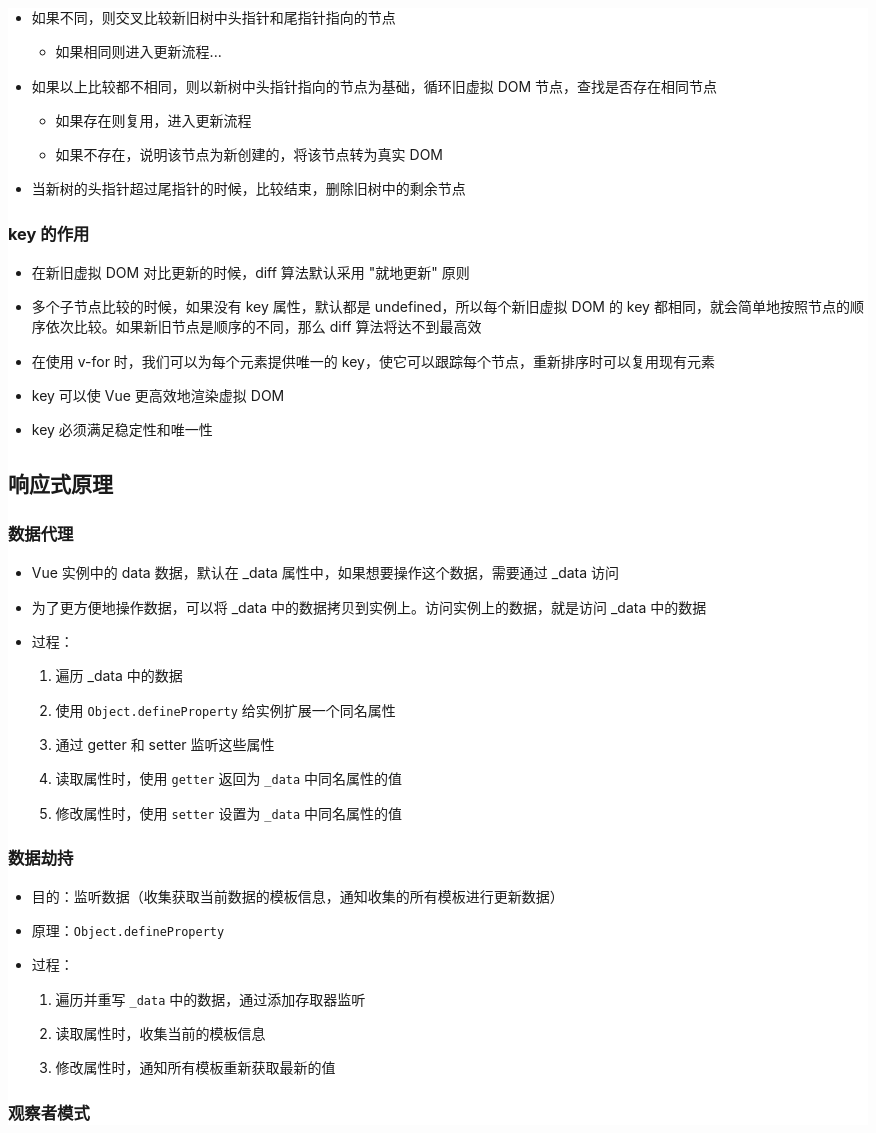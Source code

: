 - 如果不同，则交叉比较新旧树中头指针和尾指针指向的节点

  - 如果相同则进入更新流程...

- 如果以上比较都不相同，则以新树中头指针指向的节点为基础，循环旧虚拟 DOM 节点，查找是否存在相同节点

  - 如果存在则复用，进入更新流程

  - 如果不存在，说明该节点为新创建的，将该节点转为真实 DOM

- 当新树的头指针超过尾指针的时候，比较结束，删除旧树中的剩余节点

### key 的作用

- 在新旧虚拟 DOM 对比更新的时候，diff 算法默认采用 "就地更新" 原则

- 多个子节点比较的时候，如果没有 key 属性，默认都是 undefined，所以每个新旧虚拟 DOM 的 key 都相同，就会简单地按照节点的顺序依次比较。如果新旧节点是顺序的不同，那么 diff 算法将达不到最高效

- 在使用 v-for 时，我们可以为每个元素提供唯一的 key，使它可以跟踪每个节点，重新排序时可以复用现有元素

- key 可以使 Vue 更高效地渲染虚拟 DOM

- key 必须满足稳定性和唯一性

## 响应式原理

### 数据代理

- Vue 实例中的 data 数据，默认在 _data 属性中，如果想要操作这个数据，需要通过 _data 访问

- 为了更方便地操作数据，可以将 _data 中的数据拷贝到实例上。访问实例上的数据，就是访问 _data 中的数据

- 过程：

  1. 遍历 _data 中的数据

  2. 使用 `Object.defineProperty` 给实例扩展一个同名属性

  3. 通过 getter 和 setter 监听这些属性

  4. 读取属性时，使用 `getter` 返回为 `_data` 中同名属性的值

  5. 修改属性时，使用 `setter` 设置为 `_data` 中同名属性的值

### 数据劫持

- 目的：监听数据（收集获取当前数据的模板信息，通知收集的所有模板进行更新数据）

- 原理：`Object.defineProperty`

- 过程：

  1. 遍历并重写 `_data` 中的数据，通过添加存取器监听
  
  2. 读取属性时，收集当前的模板信息
  
  3. 修改属性时，通知所有模板重新获取最新的值

### 观察者模式
